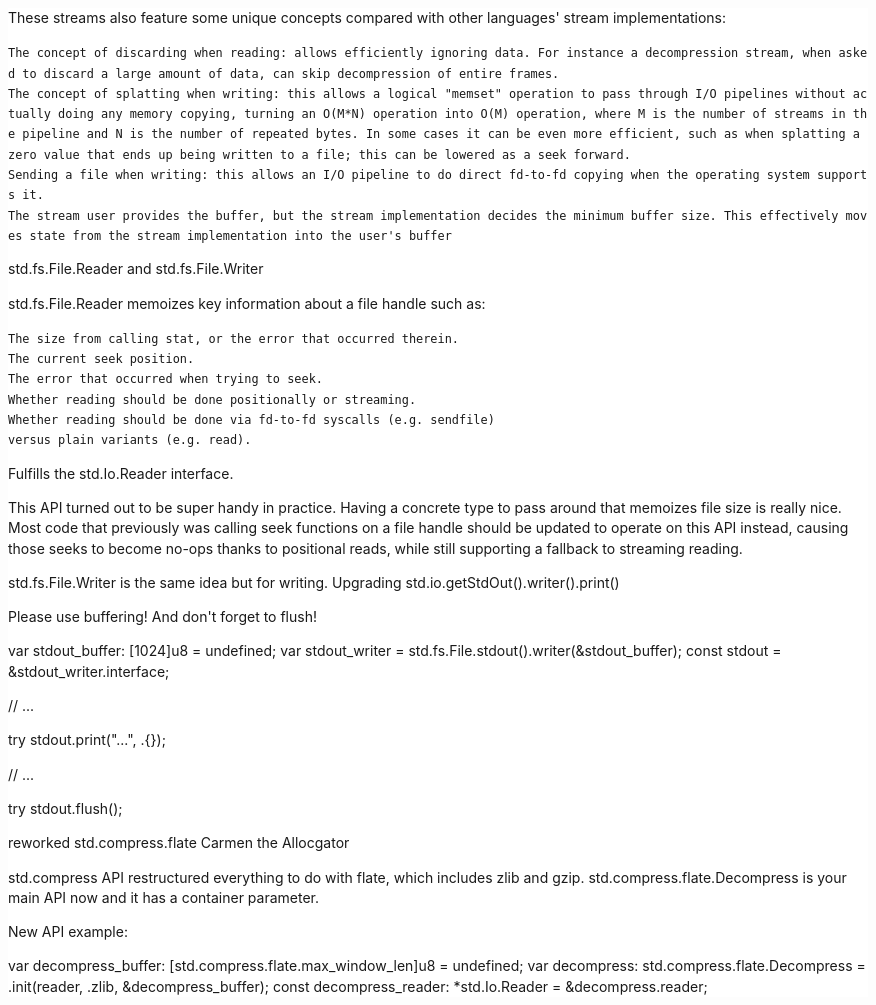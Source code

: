 These streams also feature some unique concepts compared with other languages' stream implementations:

    The concept of discarding when reading: allows efficiently ignoring data. For instance a decompression stream, when asked to discard a large amount of data, can skip decompression of entire frames.
    The concept of splatting when writing: this allows a logical "memset" operation to pass through I/O pipelines without actually doing any memory copying, turning an O(M*N) operation into O(M) operation, where M is the number of streams in the pipeline and N is the number of repeated bytes. In some cases it can be even more efficient, such as when splatting a zero value that ends up being written to a file; this can be lowered as a seek forward.
    Sending a file when writing: this allows an I/O pipeline to do direct fd-to-fd copying when the operating system supports it.
    The stream user provides the buffer, but the stream implementation decides the minimum buffer size. This effectively moves state from the stream implementation into the user's buffer

std.fs.File.Reader and std.fs.File.Writer

std.fs.File.Reader memoizes key information about a file handle such as:

    The size from calling stat, or the error that occurred therein.
    The current seek position.
    The error that occurred when trying to seek.
    Whether reading should be done positionally or streaming.
    Whether reading should be done via fd-to-fd syscalls (e.g. sendfile)
    versus plain variants (e.g. read).

Fulfills the std.Io.Reader interface.

This API turned out to be super handy in practice. Having a concrete type to pass around that memoizes file size is really nice. Most code that previously was calling seek functions on a file handle should be updated to operate on this API instead, causing those seeks to become no-ops thanks to positional reads, while still supporting a fallback to streaming reading.

std.fs.File.Writer is the same idea but for writing.
Upgrading std.io.getStdOut().writer().print()

Please use buffering! And don't forget to flush!

var stdout_buffer: [1024]u8 = undefined;
var stdout_writer = std.fs.File.stdout().writer(&stdout_buffer);
const stdout = &stdout_writer.interface;

// ...

try stdout.print("...", .{});

// ...

try stdout.flush();

reworked std.compress.flate
Carmen the Allocgator

std.compress API restructured everything to do with flate, which includes zlib and gzip. std.compress.flate.Decompress is your main API now and it has a container parameter.

New API example:

var decompress_buffer: [std.compress.flate.max_window_len]u8 = undefined;
var decompress: std.compress.flate.Decompress = .init(reader, .zlib, &decompress_buffer);
const decompress_reader: *std.Io.Reader = &decompress.reader;
